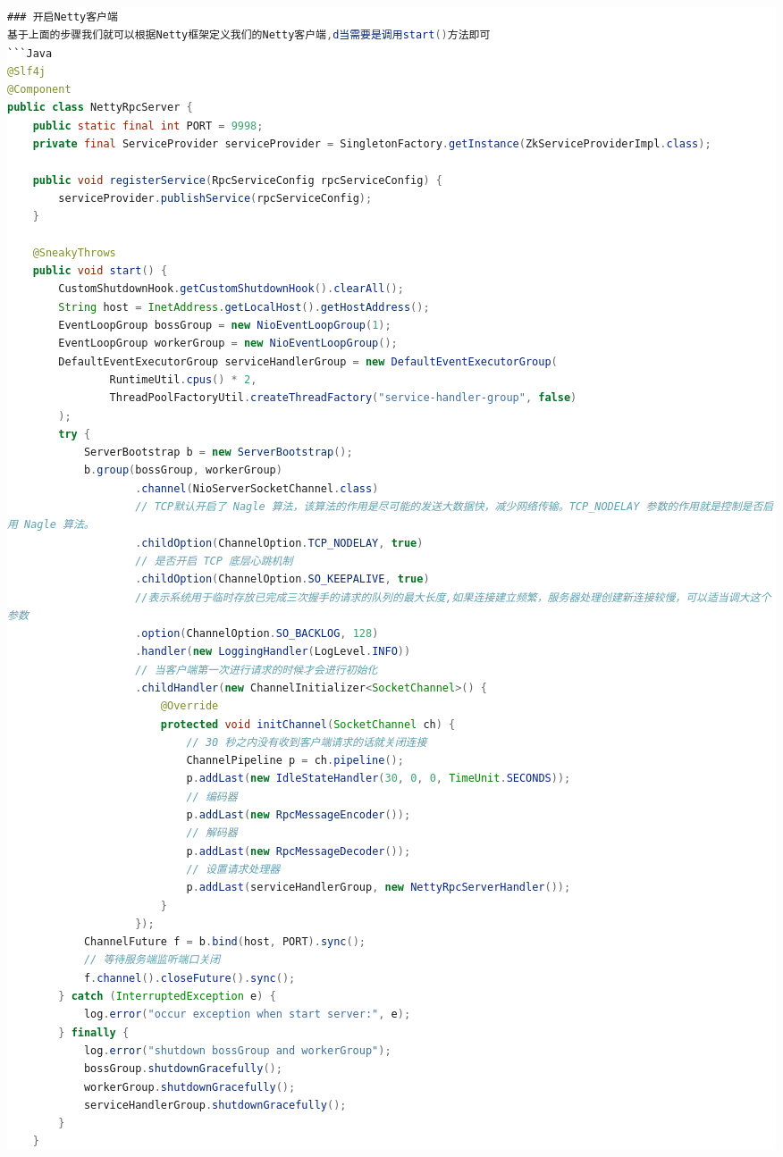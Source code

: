 ```Java
### 开启Netty客户端
基于上面的步骤我们就可以根据Netty框架定义我们的Netty客户端,d当需要是调用start()方法即可
```Java
@Slf4j
@Component
public class NettyRpcServer {
    public static final int PORT = 9998;
    private final ServiceProvider serviceProvider = SingletonFactory.getInstance(ZkServiceProviderImpl.class);

    public void registerService(RpcServiceConfig rpcServiceConfig) {
        serviceProvider.publishService(rpcServiceConfig);
    }

    @SneakyThrows
    public void start() {
        CustomShutdownHook.getCustomShutdownHook().clearAll();
        String host = InetAddress.getLocalHost().getHostAddress();
        EventLoopGroup bossGroup = new NioEventLoopGroup(1);
        EventLoopGroup workerGroup = new NioEventLoopGroup();
        DefaultEventExecutorGroup serviceHandlerGroup = new DefaultEventExecutorGroup(
                RuntimeUtil.cpus() * 2,
                ThreadPoolFactoryUtil.createThreadFactory("service-handler-group", false)
        );
        try {
            ServerBootstrap b = new ServerBootstrap();
            b.group(bossGroup, workerGroup)
                    .channel(NioServerSocketChannel.class)
                    // TCP默认开启了 Nagle 算法，该算法的作用是尽可能的发送大数据快，减少网络传输。TCP_NODELAY 参数的作用就是控制是否启用 Nagle 算法。
                    .childOption(ChannelOption.TCP_NODELAY, true)
                    // 是否开启 TCP 底层心跳机制
                    .childOption(ChannelOption.SO_KEEPALIVE, true)
                    //表示系统用于临时存放已完成三次握手的请求的队列的最大长度,如果连接建立频繁，服务器处理创建新连接较慢，可以适当调大这个参数
                    .option(ChannelOption.SO_BACKLOG, 128)
                    .handler(new LoggingHandler(LogLevel.INFO))
                    // 当客户端第一次进行请求的时候才会进行初始化
                    .childHandler(new ChannelInitializer<SocketChannel>() {
                        @Override
                        protected void initChannel(SocketChannel ch) {
                            // 30 秒之内没有收到客户端请求的话就关闭连接
                            ChannelPipeline p = ch.pipeline();
                            p.addLast(new IdleStateHandler(30, 0, 0, TimeUnit.SECONDS));
                            // 编码器
                            p.addLast(new RpcMessageEncoder());
                            // 解码器
                            p.addLast(new RpcMessageDecoder());
                            // 设置请求处理器
                            p.addLast(serviceHandlerGroup, new NettyRpcServerHandler());
                        }
                    });
            ChannelFuture f = b.bind(host, PORT).sync();
            // 等待服务端监听端口关闭
            f.channel().closeFuture().sync();
        } catch (InterruptedException e) {
            log.error("occur exception when start server:", e);
        } finally {
            log.error("shutdown bossGroup and workerGroup");
            bossGroup.shutdownGracefully();
            workerGroup.shutdownGracefully();
            serviceHandlerGroup.shutdownGracefully();
        }
    }
```